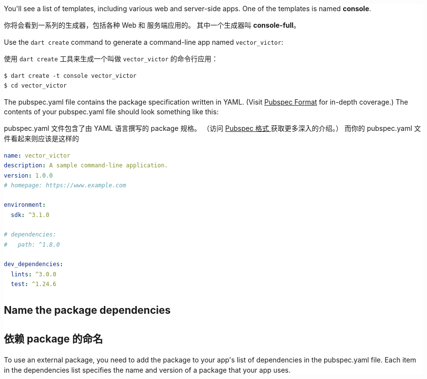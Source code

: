 You'll see a list of templates, including various web and server-side apps.
One of the templates is named **console**.

你将会看到一系列的生成器，包括各种 Web 和 服务端应用的。
其中一个生成器叫 **console-full**。


Use the `dart create` command to
generate a command-line app named `vector_victor`:

使用 `dart create` 工具来生成一个叫做 `vector_victor` 的命令行应用：

```terminal
$ dart create -t console vector_victor 
$ cd vector_victor
```

The pubspec.yaml file contains the package specification written in YAML.
(Visit <a href="/tools/pub/pubspec">Pubspec Format</a>
for in-depth coverage.)
The contents of your pubspec.yaml file should look something like this:

pubspec.yaml 文件包含了由 YAML 语言撰写的 package 规格。
（访问 <a href="/tools/pub/pubspec">Pubspec 格式 </a> 获取更多深入的介绍。）
而你的 pubspec.yaml 文件看起来则应该是这样的

<?code-excerpt "vector_victor/pubspec.yaml" to="test" replace="/-0//g"?>
```yaml
name: vector_victor
description: A sample command-line application.
version: 1.0.0
# homepage: https://www.example.com

environment:
  sdk: ^3.1.0

# dependencies:
#   path: ^1.8.0

dev_dependencies:
  lints: ^3.0.0
  test: ^1.24.6
```

## Name the package dependencies

## 依赖 package 的命名

To use an external package,
you need to add the package to your
app's list of dependencies
in the pubspec.yaml file.
Each item in the dependencies list
specifies the name and version
of a package that your app uses.
